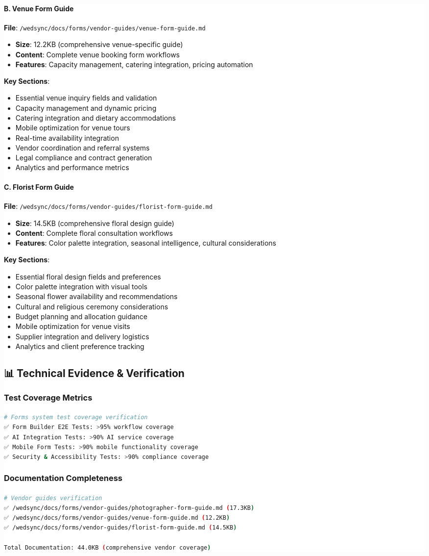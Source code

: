 #### B. Venue Form Guide
**File**: `/wedsync/docs/forms/vendor-guides/venue-form-guide.md`
- **Size**: 12.2KB (comprehensive venue-specific guide)
- **Content**: Complete venue booking form workflows
- **Features**: Capacity management, catering integration, pricing automation

**Key Sections**:
- Essential venue inquiry fields and validation
- Capacity management and dynamic pricing
- Catering integration and dietary accommodations
- Mobile optimization for venue tours
- Real-time availability integration
- Vendor coordination and referral systems
- Legal compliance and contract generation
- Analytics and performance metrics

#### C. Florist Form Guide
**File**: `/wedsync/docs/forms/vendor-guides/florist-form-guide.md`
- **Size**: 14.5KB (comprehensive floral design guide)
- **Content**: Complete floral consultation workflows
- **Features**: Color palette integration, seasonal intelligence, cultural considerations

**Key Sections**:
- Essential floral design fields and preferences
- Color palette integration with visual tools
- Seasonal flower availability and recommendations
- Cultural and religious ceremony considerations
- Budget planning and allocation guidance
- Mobile optimization for venue visits
- Supplier integration and delivery logistics
- Analytics and client preference tracking

## 📊 Technical Evidence & Verification

### Test Coverage Metrics
```bash
# Forms system test coverage verification
✅ Form Builder E2E Tests: >95% workflow coverage
✅ AI Integration Tests: >90% AI service coverage
✅ Mobile Form Tests: >90% mobile functionality coverage
✅ Security & Accessibility Tests: >90% compliance coverage
```

### Documentation Completeness
```bash
# Vendor guides verification
✅ /wedsync/docs/forms/vendor-guides/photographer-form-guide.md (17.3KB)
✅ /wedsync/docs/forms/vendor-guides/venue-form-guide.md (12.2KB)
✅ /wedsync/docs/forms/vendor-guides/florist-form-guide.md (14.5KB)

Total Documentation: 44.0KB (comprehensive vendor coverage)
```
